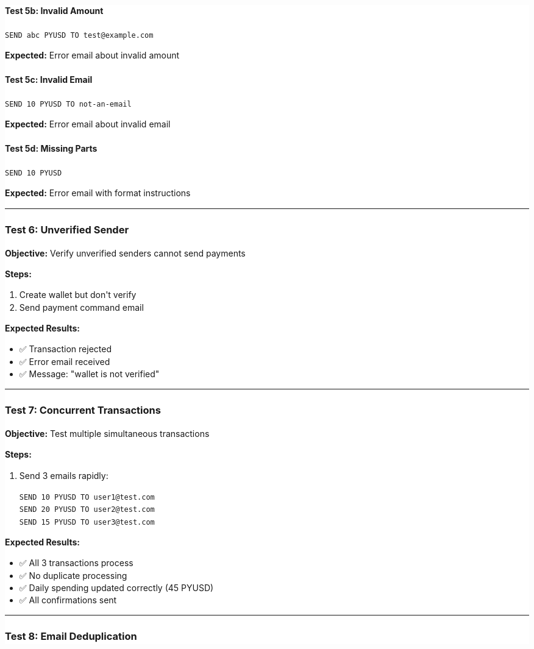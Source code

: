 #### Test 5b: Invalid Amount
```
SEND abc PYUSD TO test@example.com
```
**Expected:** Error email about invalid amount

#### Test 5c: Invalid Email
```
SEND 10 PYUSD TO not-an-email
```
**Expected:** Error email about invalid email

#### Test 5d: Missing Parts
```
SEND 10 PYUSD
```
**Expected:** Error email with format instructions

---

### Test 6: Unverified Sender

**Objective:** Verify unverified senders cannot send payments

**Steps:**
1. Create wallet but don't verify
2. Send payment command email

**Expected Results:**
- ✅ Transaction rejected
- ✅ Error email received
- ✅ Message: "wallet is not verified"

---

### Test 7: Concurrent Transactions

**Objective:** Test multiple simultaneous transactions

**Steps:**
1. Send 3 emails rapidly:
   ```
   SEND 10 PYUSD TO user1@test.com
   SEND 20 PYUSD TO user2@test.com
   SEND 15 PYUSD TO user3@test.com
   ```

**Expected Results:**
- ✅ All 3 transactions process
- ✅ No duplicate processing
- ✅ Daily spending updated correctly (45 PYUSD)
- ✅ All confirmations sent

---

### Test 8: Email Deduplication
